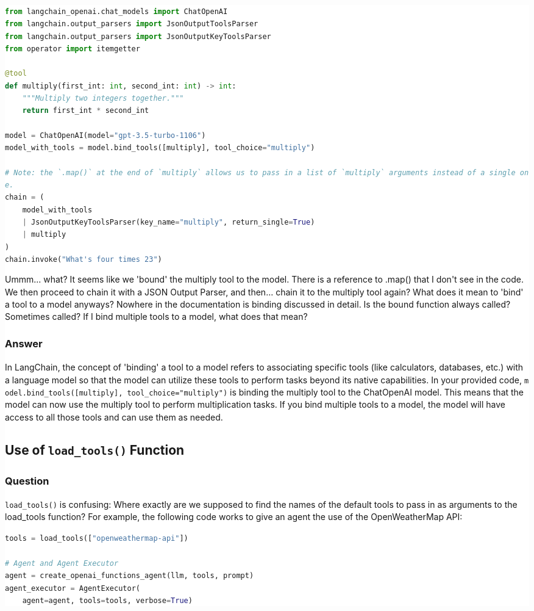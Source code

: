 ```python
from langchain_openai.chat_models import ChatOpenAI
from langchain.output_parsers import JsonOutputToolsParser
from langchain.output_parsers import JsonOutputKeyToolsParser
from operator import itemgetter

@tool
def multiply(first_int: int, second_int: int) -> int:
    """Multiply two integers together."""
    return first_int * second_int

model = ChatOpenAI(model="gpt-3.5-turbo-1106")
model_with_tools = model.bind_tools([multiply], tool_choice="multiply")

# Note: the `.map()` at the end of `multiply` allows us to pass in a list of `multiply` arguments instead of a single one.
chain = (
    model_with_tools
    | JsonOutputKeyToolsParser(key_name="multiply", return_single=True)
    | multiply
)
chain.invoke("What's four times 23")
```

Ummm... what? It seems like we 'bound' the multiply tool to the model. There is a reference to .map() that I don't see in the code. We then proceed to chain it with a JSON Output Parser, and then... chain it to the multiply tool again? What does it mean to 'bind' a tool to a model anyways? Nowhere in the documentation is binding discussed in detail. Is the bound function always called? Sometimes called? If I bind multiple tools to a model, what does that mean?


### Answer
In LangChain, the concept of 'binding' a tool to a model refers to associating specific tools (like calculators, databases, etc.) with a language model so that the model can utilize these tools to perform tasks beyond its native capabilities. In your provided code, `model.bind_tools([multiply], tool_choice="multiply")` is binding the multiply tool to the ChatOpenAI model. This means that the model can now use the multiply tool to perform multiplication tasks. If you bind multiple tools to a model, the model will have access to all those tools and can use them as needed.

## Use of `load_tools()` Function

### Question
`load_tools()` is confusing: Where exactly are we supposed to find the names of the default tools to pass in as arguments to the load_tools function? For example, the following code works to give an agent the use of the OpenWeatherMap API:

```python
tools = load_tools(["openweathermap-api"])

# Agent and Agent Executor
agent = create_openai_functions_agent(llm, tools, prompt)
agent_executor = AgentExecutor(
    agent=agent, tools=tools, verbose=True)
```
